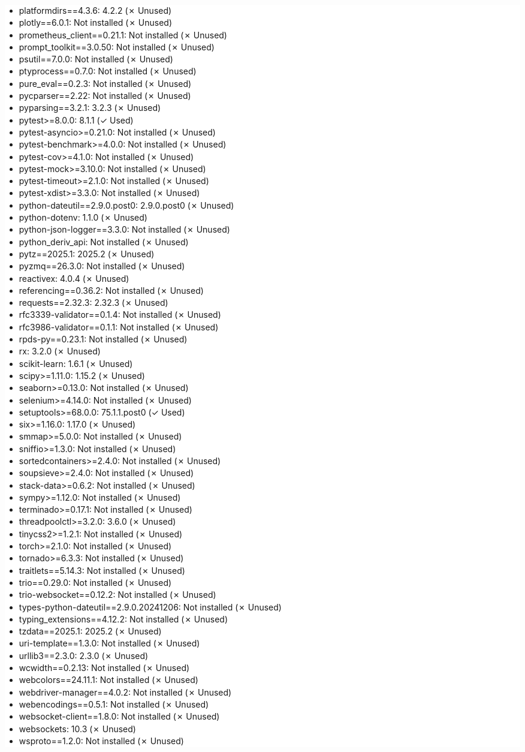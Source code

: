 - platformdirs==4.3.6: 4.2.2 (✗ Unused)
- plotly==6.0.1: Not installed (✗ Unused)
- prometheus_client==0.21.1: Not installed (✗ Unused)
- prompt_toolkit==3.0.50: Not installed (✗ Unused)
- psutil==7.0.0: Not installed (✗ Unused)
- ptyprocess==0.7.0: Not installed (✗ Unused)
- pure_eval==0.2.3: Not installed (✗ Unused)
- pycparser==2.22: Not installed (✗ Unused)
- pyparsing==3.2.1: 3.2.3 (✗ Unused)
- pytest>=8.0.0: 8.1.1 (✓ Used)
- pytest-asyncio>=0.21.0: Not installed (✗ Unused)
- pytest-benchmark>=4.0.0: Not installed (✗ Unused)
- pytest-cov>=4.1.0: Not installed (✗ Unused)
- pytest-mock>=3.10.0: Not installed (✗ Unused)
- pytest-timeout>=2.1.0: Not installed (✗ Unused)
- pytest-xdist>=3.3.0: Not installed (✗ Unused)
- python-dateutil==2.9.0.post0: 2.9.0.post0 (✗ Unused)
- python-dotenv: 1.1.0 (✗ Unused)
- python-json-logger==3.3.0: Not installed (✗ Unused)
- python_deriv_api: Not installed (✗ Unused)
- pytz==2025.1: 2025.2 (✗ Unused)
- pyzmq==26.3.0: Not installed (✗ Unused)
- reactivex: 4.0.4 (✗ Unused)
- referencing==0.36.2: Not installed (✗ Unused)
- requests==2.32.3: 2.32.3 (✗ Unused)
- rfc3339-validator==0.1.4: Not installed (✗ Unused)
- rfc3986-validator==0.1.1: Not installed (✗ Unused)
- rpds-py==0.23.1: Not installed (✗ Unused)
- rx: 3.2.0 (✗ Unused)
- scikit-learn: 1.6.1 (✗ Unused)
- scipy>=1.11.0: 1.15.2 (✗ Unused)
- seaborn>=0.13.0: Not installed (✗ Unused)
- selenium>=4.14.0: Not installed (✗ Unused)
- setuptools>=68.0.0: 75.1.1.post0 (✓ Used)
- six>=1.16.0: 1.17.0 (✗ Unused)
- smmap>=5.0.0: Not installed (✗ Unused)
- sniffio>=1.3.0: Not installed (✗ Unused)
- sortedcontainers>=2.4.0: Not installed (✗ Unused)
- soupsieve>=2.4.0: Not installed (✗ Unused)
- stack-data>=0.6.2: Not installed (✗ Unused)
- sympy>=1.12.0: Not installed (✗ Unused)
- terminado>=0.17.1: Not installed (✗ Unused)
- threadpoolctl>=3.2.0: 3.6.0 (✗ Unused)
- tinycss2>=1.2.1: Not installed (✗ Unused)
- torch>=2.1.0: Not installed (✗ Unused)
- tornado>=6.3.3: Not installed (✗ Unused)
- traitlets==5.14.3: Not installed (✗ Unused)
- trio==0.29.0: Not installed (✗ Unused)
- trio-websocket==0.12.2: Not installed (✗ Unused)
- types-python-dateutil==2.9.0.20241206: Not installed (✗ Unused)
- typing_extensions==4.12.2: Not installed (✗ Unused)
- tzdata==2025.1: 2025.2 (✗ Unused)
- uri-template==1.3.0: Not installed (✗ Unused)
- urllib3==2.3.0: 2.3.0 (✗ Unused)
- wcwidth==0.2.13: Not installed (✗ Unused)
- webcolors==24.11.1: Not installed (✗ Unused)
- webdriver-manager==4.0.2: Not installed (✗ Unused)
- webencodings==0.5.1: Not installed (✗ Unused)
- websocket-client==1.8.0: Not installed (✗ Unused)
- websockets: 10.3 (✗ Unused)
- wsproto==1.2.0: Not installed (✗ Unused)